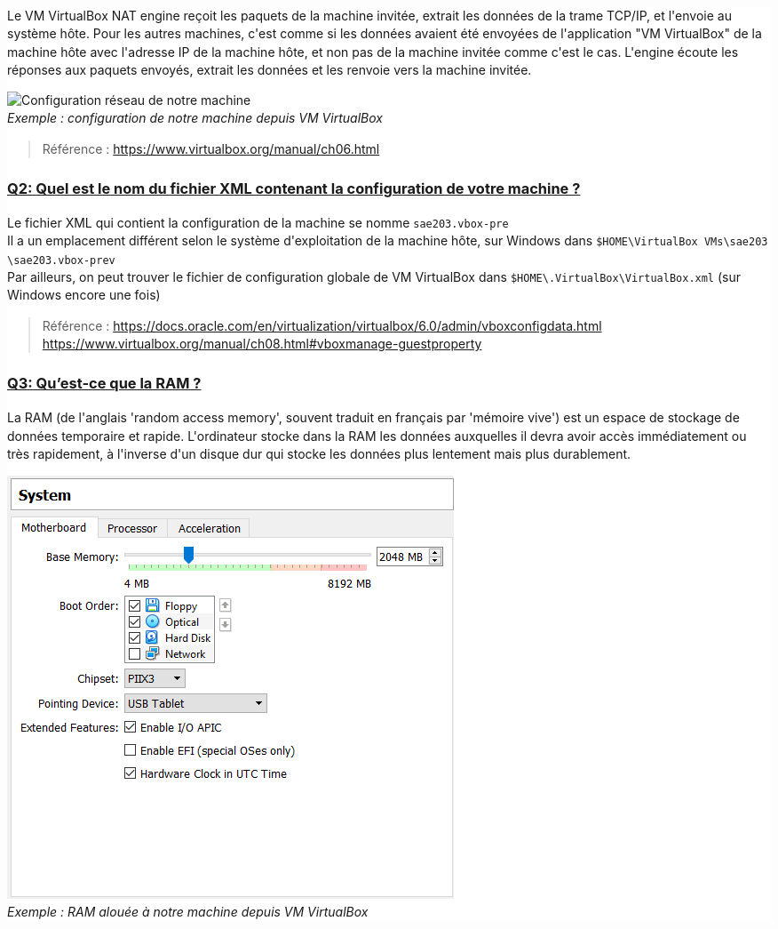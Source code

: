 Le VM VirtualBox NAT engine reçoit les paquets de la machine invitée,
extrait les données de la trame TCP/IP, et l'envoie au système hôte.
Pour les autres machines, c'est comme si les données avaient été
envoyées de l'application "VM VirtualBox" de la machine hôte avec
l'adresse IP de la machine hôte, et non pas de la machine invitée comme
c'est le cas. L'engine écoute les réponses aux paquets envoyés, extrait
les données et les renvoie vers la machine invitée.

![Configuration réseau de notre
machine](./Rendu1-res/network-settings.png)  
*Exemple : configuration de notre machine depuis VM VirtualBox*

> Référence : <https://www.virtualbox.org/manual/ch06.html>

### <ins>Q2: Quel est le nom du fichier XML contenant la configuration de votre machine ?</ins>

Le fichier XML qui contient la configuration de la machine se nomme
`sae203.vbox-pre`  
Il a un emplacement différent selon le système d'exploitation de la
machine hôte, sur Windows dans `$HOME\VirtualBox
VMs\sae203\sae203.vbox-prev`  
Par ailleurs, on peut trouver le fichier de configuration globale de VM
VirtualBox dans `$HOME\.VirtualBox\VirtualBox.xml` (sur Windows encore
une fois)

> Référence :
> <https://docs.oracle.com/en/virtualization/virtualbox/6.0/admin/vboxconfigdata.html>  
> <https://www.virtualbox.org/manual/ch08.html#vboxmanage-guestproperty>

### <ins>Q3: Qu’est-ce que la RAM ?</ins>

La RAM (de l'anglais 'random access memory', souvent traduit en français
par 'mémoire vive') est un espace de stockage de données temporaire et
rapide. L'ordinateur stocke dans la RAM les données auxquelles il devra
avoir accès immédiatement ou très rapidement, à l'inverse d'un disque
dur qui stocke les données plus lentement mais plus durablement.

![RAM alouée](./Rendu1-res/ram-alocated.png)  
*Exemple : RAM alouée à notre machine depuis VM VirtualBox*
